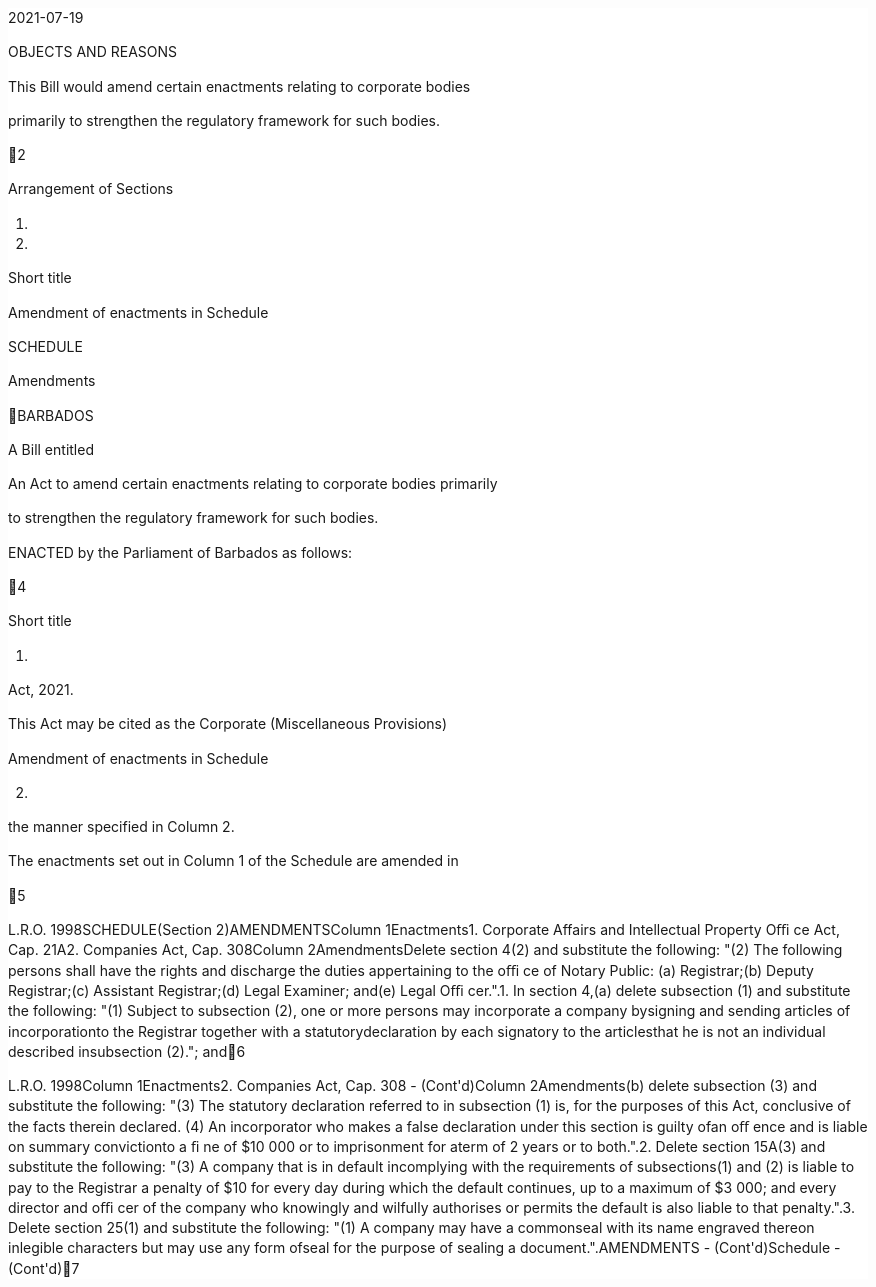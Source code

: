 2021-07-19

OBJECTS AND REASONS

This  Bill  would  amend  certain  enactments  relating  to  corporate  bodies

primarily to strengthen the regulatory framework for such bodies.

2

Arrangement of Sections

1.

2.

Short title

Amendment of enactments in Schedule

SCHEDULE

Amendments

BARBADOS

A Bill entitled

An Act to amend certain enactments relating to corporate bodies primarily

to strengthen the regulatory framework for such bodies.

ENACTED by the Parliament of Barbados as follows:

4

Short title

1.
Act, 2021.

This Act may be cited as the Corporate (Miscellaneous Provisions)

Amendment of enactments in Schedule

2.
the manner specified in Column 2.

The enactments set out in Column 1 of the Schedule are amended in

5

 L.R.O. 1998SCHEDULE(Section 2)AMENDMENTSColumn 1Enactments1. Corporate Affairs and Intellectual Property Oﬃ  ce Act, Cap. 21A2. Companies Act, Cap. 308Column 2AmendmentsDelete section 4(2) and substitute the following: "(2) The following persons shall have the rights and discharge the duties appertaining to the oﬃ  ce of Notary Public:  (a) Registrar;(b) Deputy Registrar;(c) Assistant Registrar;(d) Legal Examiner; and(e) Legal Oﬃ  cer.".1. In section 4,(a) delete subsection (1) and substitute the following:  "(1) Subject to subsection (2), one or more persons may incorporate a company bysigning and sending articles of incorporationto the Registrar together with a statutorydeclaration by each signatory to the articlesthat he is not an individual described insubsection (2)."; and6

 L.R.O. 1998Column 1Enactments2. Companies Act, Cap. 308 - (Cont'd)Column 2Amendments(b) delete subsection (3) and substitute the following: "(3) The statutory declaration referred to in subsection (1) is, for the purposes of this Act, conclusive of the facts therein declared. (4) An incorporator who makes a false declaration under this section is guilty ofan oﬀ ence and is liable on summary convictionto a ﬁ ne of $10 000 or to imprisonment for aterm of 2 years or to both.".2. Delete section 15A(3) and substitute the following: "(3) A company that is in default incomplying with the requirements of subsections(1) and (2) is liable to pay to the Registrar a penalty of $10 for every day during which the default continues, up to a maximum of $3 000; and every director and oﬃ  cer of the company who knowingly and wilfully authorises or permits the default is also liable to that penalty.".3. Delete section 25(1) and substitute the following: "(1) A company may have a commonseal with its name engraved thereon inlegible characters but may use any form ofseal for the purpose of sealing a document.".AMENDMENTS - (Cont'd)Schedule - (Cont'd)7
